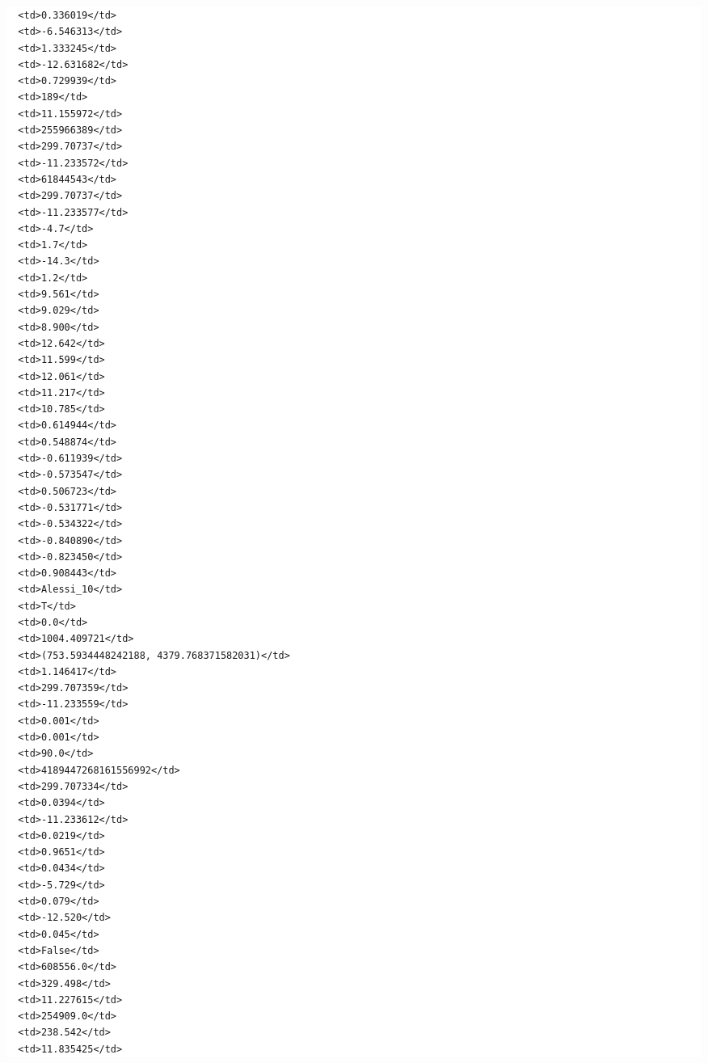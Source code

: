       <td>0.336019</td>
      <td>-6.546313</td>
      <td>1.333245</td>
      <td>-12.631682</td>
      <td>0.729939</td>
      <td>189</td>
      <td>11.155972</td>
      <td>255966389</td>
      <td>299.70737</td>
      <td>-11.233572</td>
      <td>61844543</td>
      <td>299.70737</td>
      <td>-11.233577</td>
      <td>-4.7</td>
      <td>1.7</td>
      <td>-14.3</td>
      <td>1.2</td>
      <td>9.561</td>
      <td>9.029</td>
      <td>8.900</td>
      <td>12.642</td>
      <td>11.599</td>
      <td>12.061</td>
      <td>11.217</td>
      <td>10.785</td>
      <td>0.614944</td>
      <td>0.548874</td>
      <td>-0.611939</td>
      <td>-0.573547</td>
      <td>0.506723</td>
      <td>-0.531771</td>
      <td>-0.534322</td>
      <td>-0.840890</td>
      <td>-0.823450</td>
      <td>0.908443</td>
      <td>Alessi_10</td>
      <td>T</td>
      <td>0.0</td>
      <td>1004.409721</td>
      <td>(753.5934448242188, 4379.768371582031)</td>
      <td>1.146417</td>
      <td>299.707359</td>
      <td>-11.233559</td>
      <td>0.001</td>
      <td>0.001</td>
      <td>90.0</td>
      <td>4189447268161556992</td>
      <td>299.707334</td>
      <td>0.0394</td>
      <td>-11.233612</td>
      <td>0.0219</td>
      <td>0.9651</td>
      <td>0.0434</td>
      <td>-5.729</td>
      <td>0.079</td>
      <td>-12.520</td>
      <td>0.045</td>
      <td>False</td>
      <td>608556.0</td>
      <td>329.498</td>
      <td>11.227615</td>
      <td>254909.0</td>
      <td>238.542</td>
      <td>11.835425</td>